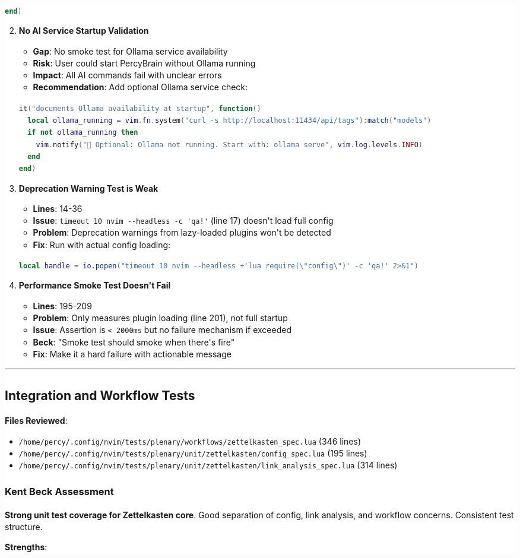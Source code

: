    ```lua
   end)
   ```

2. **No AI Service Startup Validation**

   - **Gap**: No smoke test for Ollama service availability
   - **Risk**: User could start PercyBrain without Ollama running
   - **Impact**: All AI commands fail with unclear errors
   - **Recommendation**: Add optional Ollama service check:

   ```lua
   it("documents Ollama availability at startup", function()
     local ollama_running = vim.fn.system("curl -s http://localhost:11434/api/tags"):match("models")
     if not ollama_running then
       vim.notify("📝 Optional: Ollama not running. Start with: ollama serve", vim.log.levels.INFO)
     end
   end)
   ```

3. **Deprecation Warning Test is Weak**

   - **Lines**: 14-36
   - **Issue**: `timeout 10 nvim --headless -c 'qa!'` (line 17) doesn't load full config
   - **Problem**: Deprecation warnings from lazy-loaded plugins won't be detected
   - **Fix**: Run with actual config loading:

   ```lua
   local handle = io.popen("timeout 10 nvim --headless +'lua require(\"config\")' -c 'qa!' 2>&1")
   ```

4. **Performance Smoke Test Doesn't Fail**

   - **Lines**: 195-209
   - **Problem**: Only measures plugin loading (line 201), not full startup
   - **Issue**: Assertion is `< 2000ms` but no failure mechanism if exceeded
   - **Beck**: "Smoke test should smoke when there's fire"
   - **Fix**: Make it a hard failure with actionable message

______________________________________________________________________

## Integration and Workflow Tests

**Files Reviewed**:

- `/home/percy/.config/nvim/tests/plenary/workflows/zettelkasten_spec.lua` (346 lines)
- `/home/percy/.config/nvim/tests/plenary/unit/zettelkasten/config_spec.lua` (195 lines)
- `/home/percy/.config/nvim/tests/plenary/unit/zettelkasten/link_analysis_spec.lua` (314 lines)

### Kent Beck Assessment

**Strong unit test coverage for Zettelkasten core**. Good separation of config, link analysis, and workflow concerns. Consistent test structure.

**Strengths**:
